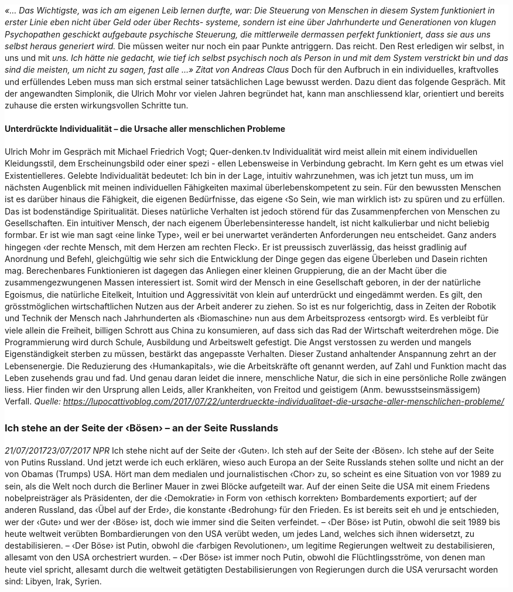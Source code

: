 _«… Das Wichtigste, was ich am eigenen Leib lernen durfte, war:_ _Die Steuerung von Menschen in diesem System funktioniert in erster Linie eben nicht über Geld oder über Rechts-_ _systeme, sondern ist eine über Jahrhunderte und Generationen von klugen Psychopathen geschickt aufgebaute_ _psychische Steuerung, die mittlerweile dermassen perfekt funktioniert, dass sie aus uns selbst heraus generiert wird._ Die müssen weiter nur noch ein paar Punkte antriggern. Das reicht. Den Rest erledigen wir selbst, in uns und mit _uns. Ich hätte nie gedacht, wie tief ich selbst psychisch noch als Person in und mit dem System verstrickt bin und das_ _sind die meisten, um nicht zu sagen, fast alle …» Zitat von Andreas Claus_ Doch für den Aufbruch in ein individuelles, kraftvolles und erfüllendes Leben muss man sich erstmal seiner tatsächlichen Lage bewusst werden. Dazu dient das folgende Gespräch.
Mit der angewandten Simplonik, die Ulrich Mohr vor vielen Jahren begründet hat, kann man anschliessend klar, orientiert und bereits zuhause die ersten wirkungsvollen Schritte tun.
#### Unterdrückte Individualität – die Ursache aller menschlichen Probleme
Ulrich Mohr im Gespräch mit Michael Friedrich Vogt; Quer-denken.tv Individualität wird meist allein mit einem individuellen Kleidungsstil, dem Erscheinungsbild oder einer spezi - ellen Lebensweise in Verbindung gebracht. Im Kern geht es um etwas viel Existentielleres. Gelebte Individualität bedeutet: Ich bin in der Lage, intuitiv wahrzunehmen, was ich jetzt tun muss, um im nächsten Augenblick mit meinen individuellen Fähigkeiten maximal überlebenskompetent zu sein. Für den bewussten Menschen ist es darüber hinaus die Fähigkeit, die eigenen Bedürfnisse, das eigene ‹So Sein, wie man wirklich ist› zu spüren und zu erfüllen. Das ist bodenständige Spiritualität.
Dieses natürliche Verhalten ist jedoch störend für das Zusammenpferchen von Menschen zu Gesellschaften. Ein intuitiver Mensch, der nach eigenem Überlebensinteresse handelt, ist nicht kalkulierbar und nicht beliebig formbar.
Er ist wie man sagt ‹eine linke Type›, weil er bei unerwartet veränderten Anforderungen neu entscheidet. Ganz anders hingegen ‹der rechte Mensch, mit dem Herzen am rechten Fleck›. Er ist preussisch zuverlässig, das heisst gradlinig auf Anordnung und Befehl, gleichgültig wie sehr sich die Entwicklung der Dinge gegen das eigene Überleben und Dasein richten mag.
Berechenbares Funktionieren ist dagegen das Anliegen einer kleinen Gruppierung, die an der Macht über die zusammengezwungenen Massen interessiert ist. Somit wird der Mensch in eine Gesellschaft geboren, in der der natürliche Egoismus, die natürliche Eitelkeit, Intuition und Aggressivität von klein auf unterdrückt und eingedämmt werden. Es gilt, den grösstmöglichen wirtschaftlichen Nutzen aus der Arbeit anderer zu ziehen. So ist es nur folgerichtig, dass in Zeiten der Robotik und Technik der Mensch nach Jahrhunderten als ‹Biomaschine› nun aus dem Arbeitsprozess ‹entsorgt› wird. Es verbleibt für viele allein die Freiheit, billigen Schrott aus China zu konsumieren, auf dass sich das Rad der Wirtschaft weiterdrehen möge.
Die Programmierung wird durch Schule, Ausbildung und Arbeitswelt gefestigt. Die Angst verstossen zu werden und mangels Eigenständigkeit sterben zu müssen, bestärkt das angepasste Verhalten.
Dieser Zustand anhaltender Anspannung zehrt an der Lebensenergie. Die Reduzierung des ‹Humankapitals›, wie die Arbeitskräfte oft genannt werden, auf Zahl und Funktion macht das Leben zusehends grau und fad. Und genau daran leidet die innere, menschliche Natur, die sich in eine persönliche Rolle zwängen liess. Hier finden wir den Ursprung allen Leids, aller Krankheiten, von Freitod und geistigem (Anm. bewusstseinsmässigem) Verfall.
_Quelle: https://lupocattivoblog.com/2017/07/22/unterdrueckte-individualitaet-die-ursache-aller-menschlichen-probleme/_
### Ich stehe an der Seite der ‹Bösen› – an der Seite Russlands
_21/07/201723/07/2017 NPR_ Ich stehe nicht auf der Seite der ‹Guten›. Ich steh auf der Seite der ‹Bösen›. Ich stehe auf der Seite von Putins Russland. Und jetzt werde ich euch erklären, wieso auch Europa an der Seite Russlands stehen sollte und nicht an der von Obamas (Trumps) USA.
Hört man dem medialen und journalistischen ‹Chor› zu, so scheint es eine Situation von vor 1989 zu sein, als die Welt noch durch die Berliner Mauer in zwei Blöcke aufgeteilt war. Auf der einen Seite die USA mit einem Friedens nobelpreisträger als Präsidenten, der die ‹Demokratie› in Form von ‹ethisch korrekten› Bombardements exportiert; auf der anderen Russland, das ‹Übel auf der Erde›, die konstante ‹Bedrohung› für den Frieden. Es ist bereits seit eh und je entschieden, wer der ‹Gute› und wer der ‹Böse› ist, doch wie immer sind die Seiten verfeindet.
– ‹Der Böse› ist Putin, obwohl die seit 1989 bis heute weltweit verübten Bombardierungen von den USA verübt weden, um jedes Land, welches sich ihnen widersetzt, zu destabilisieren.
– ‹Der Böse› ist Putin, obwohl die ‹farbigen Revolutionen›, um legitime Regierungen weltweit zu destabilisieren, allesamt von den USA orchestriert wurden.
– ‹Der Böse› ist immer noch Putin, obwohl die Flüchtlingsströme, von denen man heute viel spricht, allesamt durch die weltweit getätigten Destabilisierungen von Regierungen durch die USA verursacht worden sind: Libyen, Irak, Syrien.